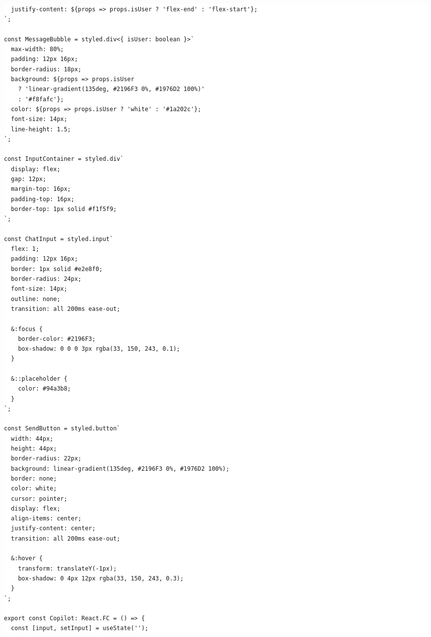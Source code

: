 ```tsx
  justify-content: ${props => props.isUser ? 'flex-end' : 'flex-start'};
`;

const MessageBubble = styled.div<{ isUser: boolean }>`
  max-width: 80%;
  padding: 12px 16px;
  border-radius: 18px;
  background: ${props => props.isUser 
    ? 'linear-gradient(135deg, #2196F3 0%, #1976D2 100%)' 
    : '#f8fafc'};
  color: ${props => props.isUser ? 'white' : '#1a202c'};
  font-size: 14px;
  line-height: 1.5;
`;

const InputContainer = styled.div`
  display: flex;
  gap: 12px;
  margin-top: 16px;
  padding-top: 16px;
  border-top: 1px solid #f1f5f9;
`;

const ChatInput = styled.input`
  flex: 1;
  padding: 12px 16px;
  border: 1px solid #e2e8f0;
  border-radius: 24px;
  font-size: 14px;
  outline: none;
  transition: all 200ms ease-out;
  
  &:focus {
    border-color: #2196F3;
    box-shadow: 0 0 0 3px rgba(33, 150, 243, 0.1);
  }
  
  &::placeholder {
    color: #94a3b8;
  }
`;

const SendButton = styled.button`
  width: 44px;
  height: 44px;
  border-radius: 22px;
  background: linear-gradient(135deg, #2196F3 0%, #1976D2 100%);
  border: none;
  color: white;
  cursor: pointer;
  display: flex;
  align-items: center;
  justify-content: center;
  transition: all 200ms ease-out;
  
  &:hover {
    transform: translateY(-1px);
    box-shadow: 0 4px 12px rgba(33, 150, 243, 0.3);
  }
`;

export const Copilot: React.FC = () => {
  const [input, setInput] = useState('');
```